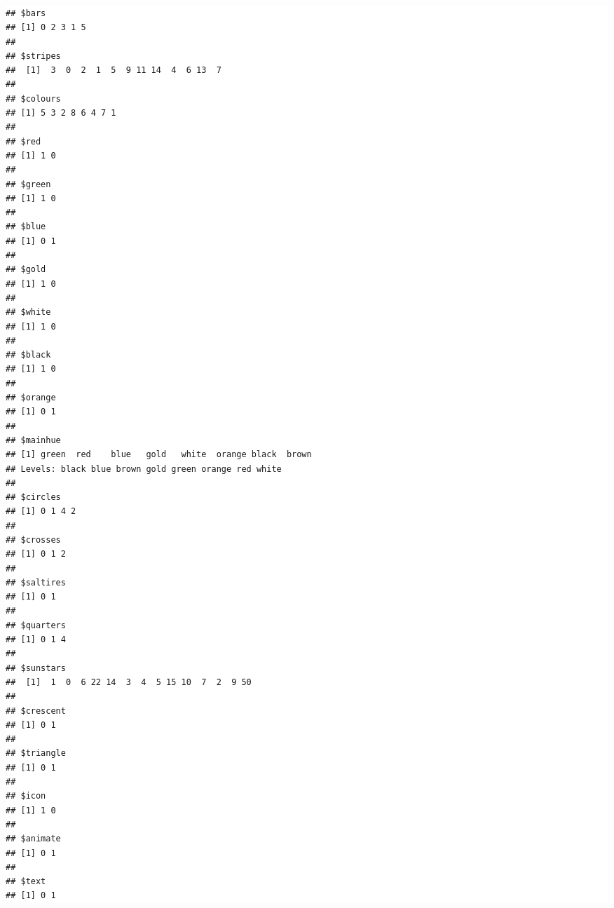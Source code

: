 ```
## $bars
## [1] 0 2 3 1 5
## 
## $stripes
##  [1]  3  0  2  1  5  9 11 14  4  6 13  7
## 
## $colours
## [1] 5 3 2 8 6 4 7 1
## 
## $red
## [1] 1 0
## 
## $green
## [1] 1 0
## 
## $blue
## [1] 0 1
## 
## $gold
## [1] 1 0
## 
## $white
## [1] 1 0
## 
## $black
## [1] 1 0
## 
## $orange
## [1] 0 1
## 
## $mainhue
## [1] green  red    blue   gold   white  orange black  brown 
## Levels: black blue brown gold green orange red white
## 
## $circles
## [1] 0 1 4 2
## 
## $crosses
## [1] 0 1 2
## 
## $saltires
## [1] 0 1
## 
## $quarters
## [1] 0 1 4
## 
## $sunstars
##  [1]  1  0  6 22 14  3  4  5 15 10  7  2  9 50
## 
## $crescent
## [1] 0 1
## 
## $triangle
## [1] 0 1
## 
## $icon
## [1] 1 0
## 
## $animate
## [1] 0 1
## 
## $text
## [1] 0 1
```